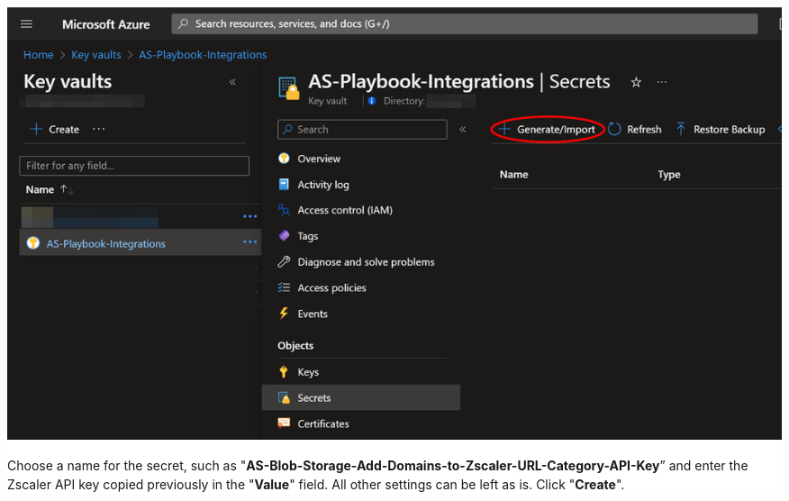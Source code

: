 ![Zscaler_Key_Vault_1](Images/Zscaler_Key_Vault_1.png)

Choose a name for the secret, such as "**AS-Blob-Storage-Add-Domains-to-Zscaler-URL-Category-API-Key**” and enter the Zscaler API key copied previously in the "**Value**" field. All other settings can be left as is. Click "**Create**". 
